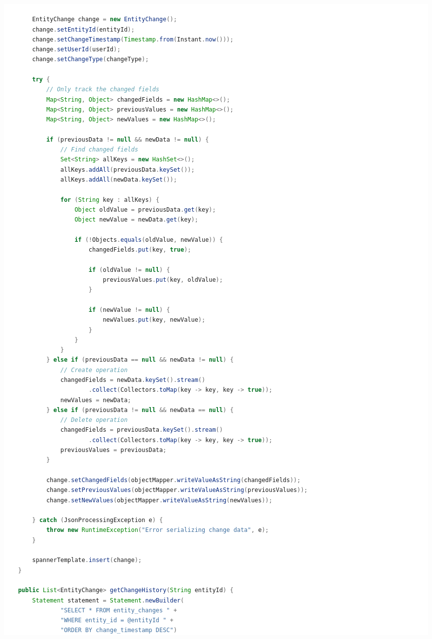 ```java
        
        EntityChange change = new EntityChange();
        change.setEntityId(entityId);
        change.setChangeTimestamp(Timestamp.from(Instant.now()));
        change.setUserId(userId);
        change.setChangeType(changeType);
        
        try {
            // Only track the changed fields
            Map<String, Object> changedFields = new HashMap<>();
            Map<String, Object> previousValues = new HashMap<>();
            Map<String, Object> newValues = new HashMap<>();
            
            if (previousData != null && newData != null) {
                // Find changed fields
                Set<String> allKeys = new HashSet<>();
                allKeys.addAll(previousData.keySet());
                allKeys.addAll(newData.keySet());
                
                for (String key : allKeys) {
                    Object oldValue = previousData.get(key);
                    Object newValue = newData.get(key);
                    
                    if (!Objects.equals(oldValue, newValue)) {
                        changedFields.put(key, true);
                        
                        if (oldValue != null) {
                            previousValues.put(key, oldValue);
                        }
                        
                        if (newValue != null) {
                            newValues.put(key, newValue);
                        }
                    }
                }
            } else if (previousData == null && newData != null) {
                // Create operation
                changedFields = newData.keySet().stream()
                        .collect(Collectors.toMap(key -> key, key -> true));
                newValues = newData;
            } else if (previousData != null && newData == null) {
                // Delete operation
                changedFields = previousData.keySet().stream()
                        .collect(Collectors.toMap(key -> key, key -> true));
                previousValues = previousData;
            }
            
            change.setChangedFields(objectMapper.writeValueAsString(changedFields));
            change.setPreviousValues(objectMapper.writeValueAsString(previousValues));
            change.setNewValues(objectMapper.writeValueAsString(newValues));
            
        } catch (JsonProcessingException e) {
            throw new RuntimeException("Error serializing change data", e);
        }
        
        spannerTemplate.insert(change);
    }
    
    public List<EntityChange> getChangeHistory(String entityId) {
        Statement statement = Statement.newBuilder(
                "SELECT * FROM entity_changes " +
                "WHERE entity_id = @entityId " +
                "ORDER BY change_timestamp DESC")
```